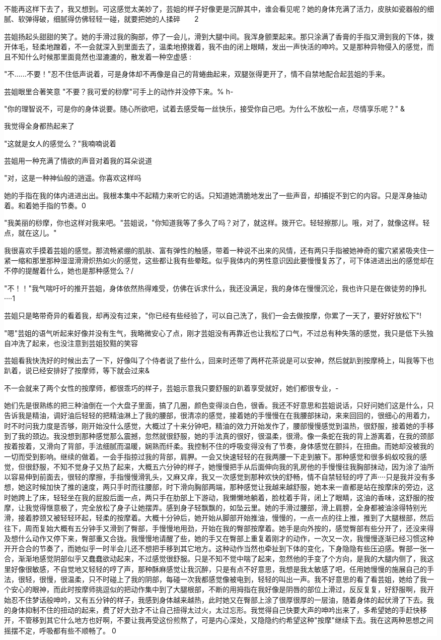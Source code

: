 

不能再这样下去了，我又想到。可这感觉太美妙了，芸姐的样子好像更是沉醉其中，谁会看见呢？她的身体充满了活力，皮肤如瓷器般的细腻、软弹得破，细腻得仿佛轻轻一碰，就要把她的人揉碎　　2



芸姐扬起头甜甜的笑了。她的手滑过我的胸部，停了一会儿，滑到大腿中间。我浑身颤栗起来。那只涂满了香膏的手指又滑到我的下体，拨开体毛，轻柔地蹭着，不一会就深入到里面去了，温柔地撩拨着，我不由的闭上眼睛，发出一声快活的呻吟。又是那种异物侵入的感觉，而且不知什么时候那里面竟然也湿漉漉的，散发着一种空虚感 :



"不......不要！"忍不住低声说着，可是身体却不再像是自己的背蜷曲起来，双腿张得更开了，情不自禁地配合起芸姐的手来。



芸姐眼里合著笑意 "不要？我可爱的桫摩"可手上的动怍并没停下来。% h-



"你的理智说不，可是你的身体说要。随心所欲吧，试着去感受每一丝快乐，接受你自己吧。为什么不放松一点，尽情享乐呢？" &



我觉得全身都热起来了



"这就是女人的感觉么？"我喃喃说着



芸姐用一种充满了情欲的声音对着我的耳朵说道

"对，这是一种神仙般的逍遥。你喜欢这样吗





她的手指在我的体内进进出出。我根本集中不起精力来听它的话。只知道她清脆地发出了一些声音，却捕捉不到它的内容。只是浑身抽动着。和着她手指的节奏。0



"我美丽的桫摩，你也这样对我来吧。"芸姐说，"你知道我等了多久了吗？对了，就这样。拨开它。轻轻擦那儿。哦，对了，就像这样。轻点，就在这儿。"



我很喜欢手摸着芸姐的感觉。那流畅紧绷的肌肤、富有弹性的触感，带着一种说不出来的风情，还有两只手指被她神奇的蜜穴紧紧吸夹住一紧一缩和那里那种湿湿滑滑炽热如火的感觉，这些都让我有些晕眩。似乎我体内的男性意识因此要慢慢复苏了，可下体进进出出的感觉却在不停的提醒着什么，她也是那种感觉么？/



"不！！"我气喘吁吁的推开芸姐，身体依然热得难受，仿佛在诉求什么，我还没满足，我的身体在慢慢沉沦，我也许只是在做徒劳的挣扎····1



芸姐只是略带奇异的看着我，却再没有过来，"你已经有些经验了，可以自己洗了，我们一会去做按摩，你累了一天了，要好好放松下"!



"嗯"芸姐的语气听起来好像并没有生气，我略微安心了点，刚才芸姐没有再靠近也让我松了口气，不过总有种失落的感觉，我只是低下头独自冲洗了起来，也没注意到芸姐狡黠的笑容



芸姐看我快洗好的时候出去了一下，好像叫了个侍者说了些什么，回来时还带了两杯花茶说是可以安神，然后就趴到按摩椅上，叫我等下也趴着，说已经安排好了按摩师，等下就会过来&



不一会就来了两个女性的按摩师，都很乖巧的样子，芸姐示意我只要舒服的趴着享受就好，她们都很专业，-



她们先是很熟练的把三种油倒在一个大盘子里面，搞了几圈，颜色变得淡白色，很香。我还不好意思和芸姐说话，只好问她们这是什么，只告诉我是精油，调好油后轻轻的把精油淋上了我的腰部，很清凉的感觉，接着她的手慢慢在在我腰部抹动，来来回回的，很细心的用着力，时不时问我力度是否够，刚开始没什么感觉，大概过了十来分钟吧，精油的效力开始发作了，腰部慢慢感觉到温热，很舒服，接着她的手移到了我的颈边。我没想到那种感觉那么震撼，忽然就很舒服，她的手法真的很好，很温柔，很滑。像一条蛇在我的背上游离着，在我的颈部按着按着，又滑向了背部，手法细腻而温暖，娴熟而纤柔。我控制不住的呼吸变得没有了节奏，身体感觉在颤抖，在扭曲。而她却没被我的一切而受到影响。继续的做着。一会手指掠过我的背部，肩胛。一会又快速轻轻的在我两腰一下走到腋下。那种感觉和很多蚂蚁咬我的感觉，但很舒服，不知不觉身子又热了起来，大概五六分钟的样子，她慢慢把手从后面伸向我的乳房他的手慢慢往我胸部抹动，因为涂了油所以容易伸到前面去，很轻的摩擦，手指慢慢滑乳头，又麻又痒，我又一次感觉到那种欢快的舒畅，情不自禁轻轻的哼了声····只是我并没有多想，她这时候加快了推的速度，两只手时而往腰部，时下滑向胸部两端，那种感觉让我越来越舒服，她本来一直都是站在按摩床的旁边，这时她跨上了床，轻轻坐在我的屁股后面一点，两只手在肋部上下游动，我懒懒地躺着，脸枕着手背，闭上了眼睛，这油的香味，这舒服的按摩，让我觉得惬意极了，完全放松了身子让她摆弄。感到身子轻飘飘的，如坠云里。她的手滑过腰部，滑上肩膀，全身都被油涂得特别光滑，接着脖颈又被轻轻环起，轻柔的按摩着。大概十分钟后，她开始从脚部开始推油，慢慢的，一点一点的往上推，推到了大腿根部，然后往下，周而复始大概有五分钟手又滑到了臀部，手慢慢地用劲，开始在我的臀部按摩着。她手是向外按的，感觉臀部有些分开了，还没来得及想什么动作又停下来，臀部重又合拢。我慢慢地请醒了些，她的手又在臀部上重复着刚才的动作，一次又一次，我慢慢逐渐已经习惯这种开开合合的节奏了，而她似乎一时半会儿还不想把手移到其它地方。这种动作当然也牵扯到下体的变化，下身隐隐有些压迫感。臀部一张一合，渐渐地感觉阴部似乎又蠢蠢欲动起来，不过感觉很舒服。只是不知不觉中喘了起来，忽然他的手变了个方向，是我的大腿内侧了，我这里好像很敏感，不自觉地又轻轻的哼了声，那种酥麻感觉让我沉醉，只是有点不好意思，我想是我太敏感了吧，任用她慢慢的施展自己的手法，很轻，很慢，很温柔，只不时碰上了我的阴部，每碰一次我都感觉像被电到，轻轻的叫出一声。我不好意思的看了看芸姐，她给了我一个安心的眼神，而此时按摩师挑逗似的把动作集中到了大腿根部，不断的用拇指在我好像是阴唇的部位上滑过，反反复复，好舒服啊，我开始忍不住梦话般呻吟，又有五分钟的样子，我感到身体越来越热，此时她又在臀部上涂了很厚很厚的一层油，随着身体的起伏滑了下去。我的身体抑制不住的扭动的起来，费了好大劲才不让自己扭得太过火，太过忘形。我觉得自己快要大声的呻吟出来了，多希望她的手赶快移开，不管移到其它什么地方也好啊，不要让我再受这份煎熬了，可是内心深处，又隐隐约约希望这种"按摩"继续下去。我在这两种思想之间摇摆不定，呼吸都有些不顺畅了。 0
